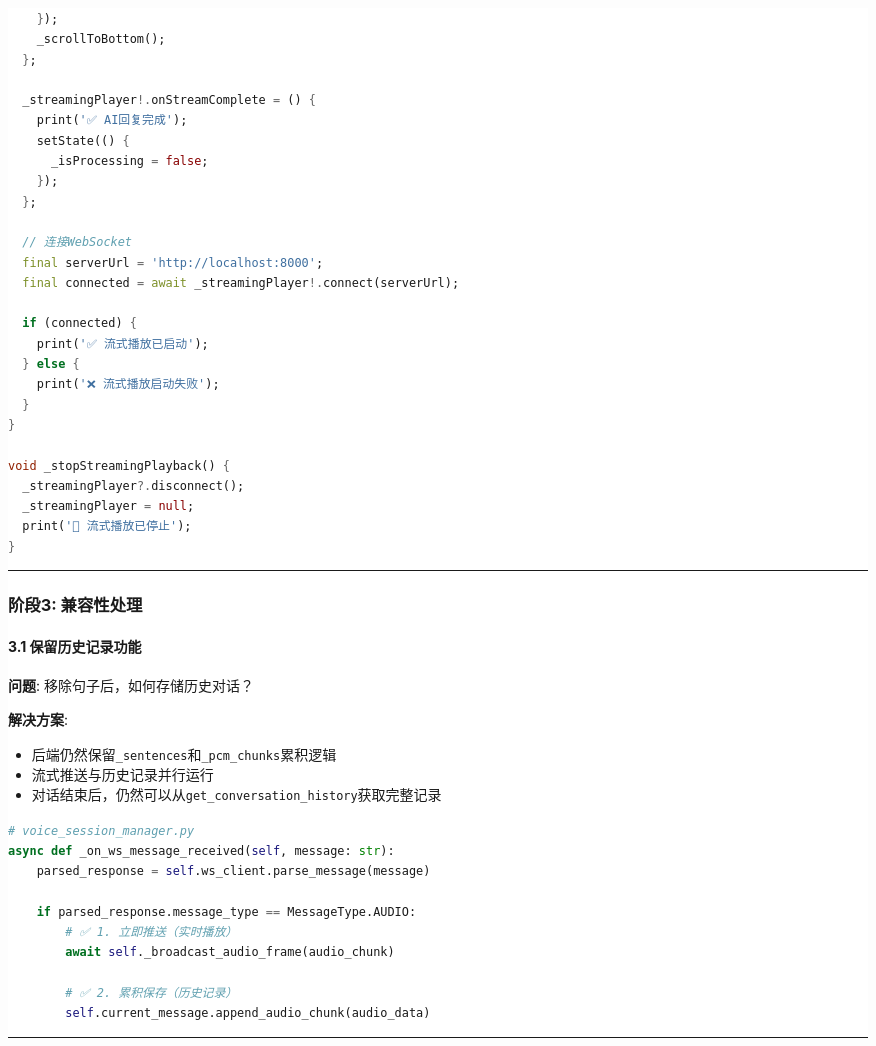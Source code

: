 ```dart
    });
    _scrollToBottom();
  };

  _streamingPlayer!.onStreamComplete = () {
    print('✅ AI回复完成');
    setState(() {
      _isProcessing = false;
    });
  };

  // 连接WebSocket
  final serverUrl = 'http://localhost:8000';
  final connected = await _streamingPlayer!.connect(serverUrl);

  if (connected) {
    print('✅ 流式播放已启动');
  } else {
    print('❌ 流式播放启动失败');
  }
}

void _stopStreamingPlayback() {
  _streamingPlayer?.disconnect();
  _streamingPlayer = null;
  print('🛑 流式播放已停止');
}
```

---

### 阶段3: 兼容性处理

#### 3.1 保留历史记录功能

**问题**: 移除句子后，如何存储历史对话？

**解决方案**:
- 后端仍然保留`_sentences`和`_pcm_chunks`累积逻辑
- 流式推送与历史记录并行运行
- 对话结束后，仍然可以从`get_conversation_history`获取完整记录

```python
# voice_session_manager.py
async def _on_ws_message_received(self, message: str):
    parsed_response = self.ws_client.parse_message(message)

    if parsed_response.message_type == MessageType.AUDIO:
        # ✅ 1. 立即推送（实时播放）
        await self._broadcast_audio_frame(audio_chunk)

        # ✅ 2. 累积保存（历史记录）
        self.current_message.append_audio_chunk(audio_data)
```

---